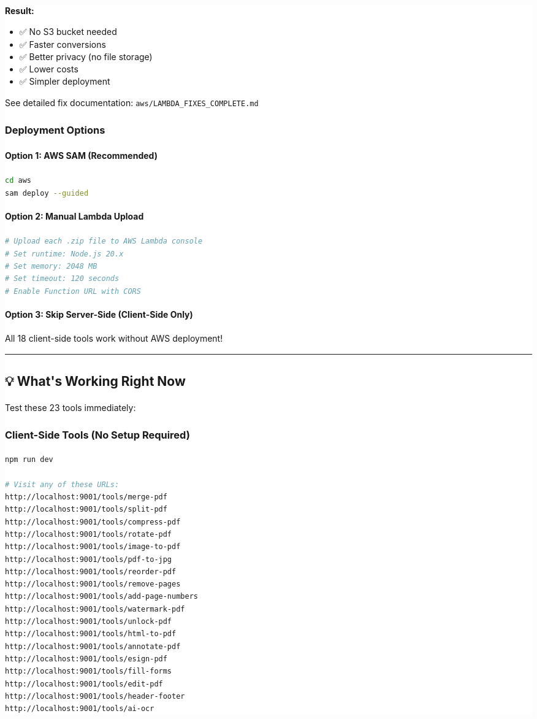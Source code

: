 **Result:** 
- ✅ No S3 bucket needed
- ✅ Faster conversions
- ✅ Better privacy (no file storage)
- ✅ Lower costs
- ✅ Simpler deployment

See detailed fix documentation: `aws/LAMBDA_FIXES_COMPLETE.md`

### Deployment Options

#### Option 1: AWS SAM (Recommended)
```bash
cd aws
sam deploy --guided
```

#### Option 2: Manual Lambda Upload
```bash
# Upload each .zip file to AWS Lambda console
# Set runtime: Node.js 20.x
# Set memory: 2048 MB
# Set timeout: 120 seconds
# Enable Function URL with CORS
```

#### Option 3: Skip Server-Side (Client-Side Only)
All 18 client-side tools work without AWS deployment!

---

## 💡 **What's Working Right Now**

Test these 23 tools immediately:

### Client-Side Tools (No Setup Required)
```bash
npm run dev

# Visit any of these URLs:
http://localhost:9001/tools/merge-pdf
http://localhost:9001/tools/split-pdf
http://localhost:9001/tools/compress-pdf
http://localhost:9001/tools/rotate-pdf
http://localhost:9001/tools/image-to-pdf
http://localhost:9001/tools/pdf-to-jpg
http://localhost:9001/tools/reorder-pdf
http://localhost:9001/tools/remove-pages
http://localhost:9001/tools/add-page-numbers
http://localhost:9001/tools/watermark-pdf
http://localhost:9001/tools/unlock-pdf
http://localhost:9001/tools/html-to-pdf
http://localhost:9001/tools/annotate-pdf
http://localhost:9001/tools/esign-pdf
http://localhost:9001/tools/fill-forms
http://localhost:9001/tools/edit-pdf
http://localhost:9001/tools/header-footer
http://localhost:9001/tools/ai-ocr
```
